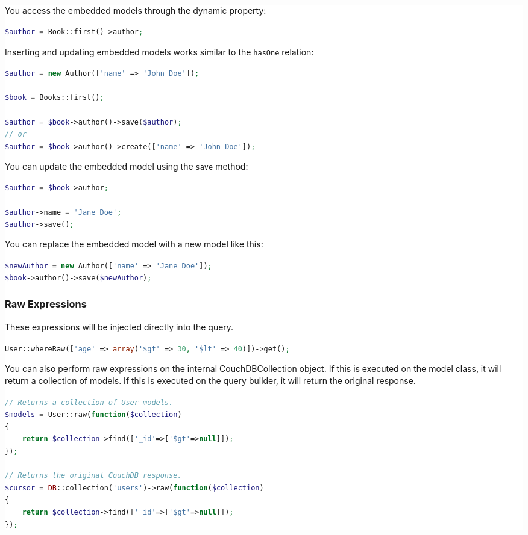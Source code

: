You access the embedded models through the dynamic property:

```php
$author = Book::first()->author;
```

Inserting and updating embedded models works similar to the `hasOne` relation:

```php
$author = new Author(['name' => 'John Doe']);

$book = Books::first();

$author = $book->author()->save($author);
// or
$author = $book->author()->create(['name' => 'John Doe']);
```

You can update the embedded model using the `save` method:

```php
$author = $book->author;

$author->name = 'Jane Doe';
$author->save();
```

You can replace the embedded model with a new model like this:

```php
$newAuthor = new Author(['name' => 'Jane Doe']);
$book->author()->save($newAuthor);
```

### Raw Expressions

These expressions will be injected directly into the query.

```php
User::whereRaw(['age' => array('$gt' => 30, '$lt' => 40)])->get();
```

You can also perform raw expressions on the internal CouchDBCollection object. If this is executed on the model class, it will return a collection of models. If this is executed on the query builder, it will return the original response.

```php
// Returns a collection of User models.
$models = User::raw(function($collection)
{
    return $collection->find(['_id'=>['$gt'=>null]]);
});

// Returns the original CouchDB response.
$cursor = DB::collection('users')->raw(function($collection)
{
    return $collection->find(['_id'=>['$gt'=>null]]);
});
```
